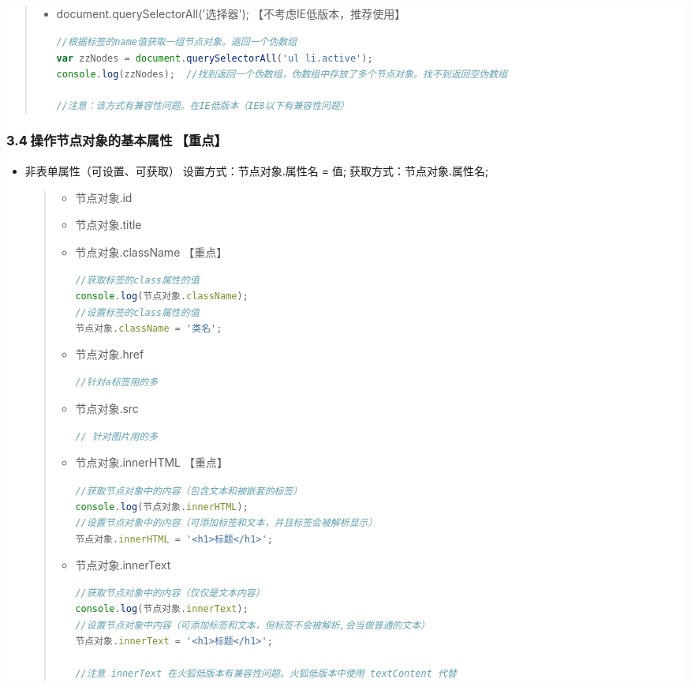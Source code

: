   >
  > + document.querySelectorAll('选择器'); 【不考虑IE低版本，推荐使用】
  >
  >   ```javascript
  >   //根据标签的name值获取一组节点对象。返回一个伪数组
  >   var zzNodes = document.querySelectorAll('ul li.active');
  >   console.log(zzNodes);  //找到返回一个伪数组，伪数组中存放了多个节点对象。找不到返回空伪数组
  >
  >   //注意：该方式有兼容性问题。在IE低版本（IE8以下有兼容性问题）
  >   ```

### 3.4 操作节点对象的基本属性 【重点】

+ 非表单属性（可设置、可获取）
  设置方式：节点对象.属性名 = 值;
  获取方式：节点对象.属性名;

  > + 节点对象.id
  >
  > + 节点对象.title
  >
  > + 节点对象.className    【重点】
  >
  >   ```javascript
  >   //获取标签的class属性的值
  >   console.log(节点对象.className);
  >   //设置标签的class属性的值
  >   节点对象.className = '类名';
  >   ```
  >
  > + 节点对象.href
  >
  >   ```javascript
  >   //针对a标签用的多
  >   ```
  >
  > + 节点对象.src
  >
  >   ```javascript
  >   // 针对图片用的多
  >   ```
  >
  > + 节点对象.innerHTML  【重点】
  >
  >   ```javascript
  >   //获取节点对象中的内容（包含文本和被嵌套的标签）
  >   console.log(节点对象.innerHTML);
  >   //设置节点对象中的内容（可添加标签和文本，并且标签会被解析显示）
  >   节点对象.innerHTML = '<h1>标题</h1>'; 
  >   ```
  >
  > + 节点对象.innerText
  >
  >   ```javascript
  >   //获取节点对象中的内容（仅仅是文本内容）
  >   console.log(节点对象.innerText);
  >   //设置节点对象中内容（可添加标签和文本，但标签不会被解析,会当做普通的文本）
  >   节点对象.innerText = '<h1>标题</h1>';
  >
  >   //注意 innerText 在火狐低版本有兼容性问题。火狐低版本中使用 textContent 代替
  >   ```
